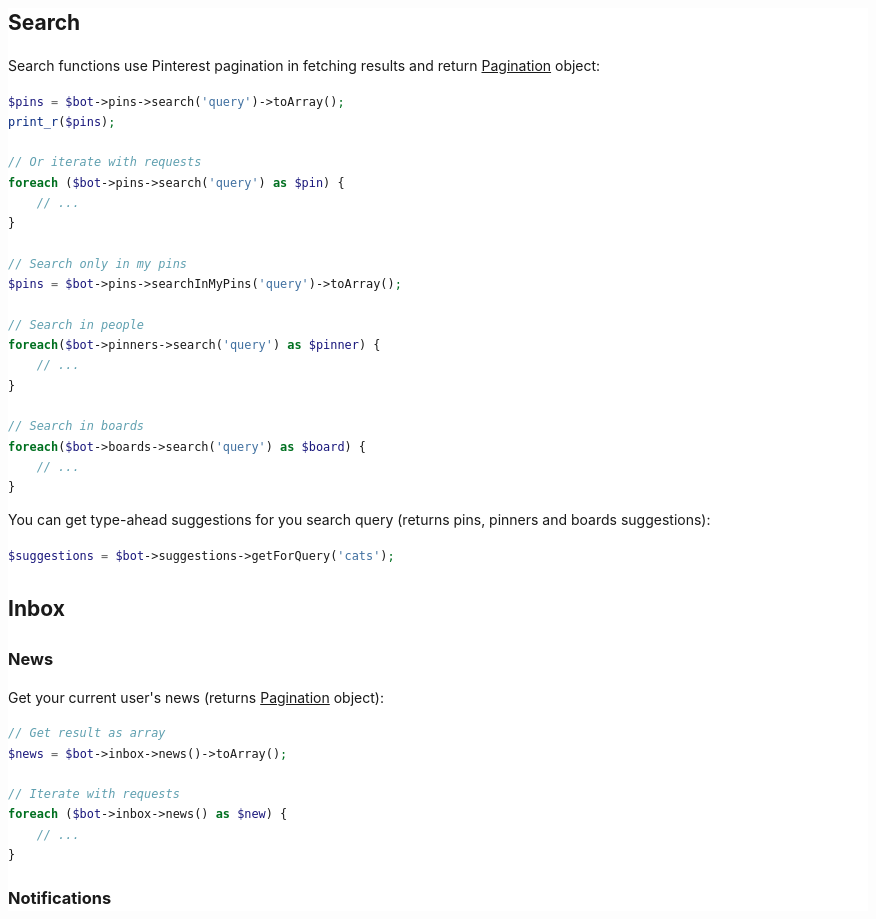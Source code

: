 ## Search

Search functions use Pinterest pagination in fetching results and return [Pagination](#pagination) object:

```php
$pins = $bot->pins->search('query')->toArray();
print_r($pins);

// Or iterate with requests
foreach ($bot->pins->search('query') as $pin) {
    // ...
}

// Search only in my pins
$pins = $bot->pins->searchInMyPins('query')->toArray();

// Search in people
foreach($bot->pinners->search('query') as $pinner) {
    // ...
}

// Search in boards
foreach($bot->boards->search('query') as $board) {
    // ...
}
```

You can get type-ahead suggestions for you search query (returns pins, pinners and boards suggestions):
 
```php
$suggestions = $bot->suggestions->getForQuery('cats');
```


## Inbox

### News

Get your current user's news (returns [Pagination](#pagination) object):
```php
// Get result as array
$news = $bot->inbox->news()->toArray();

// Iterate with requests
foreach ($bot->inbox->news() as $new) {
    // ...
}
```

### Notifications
